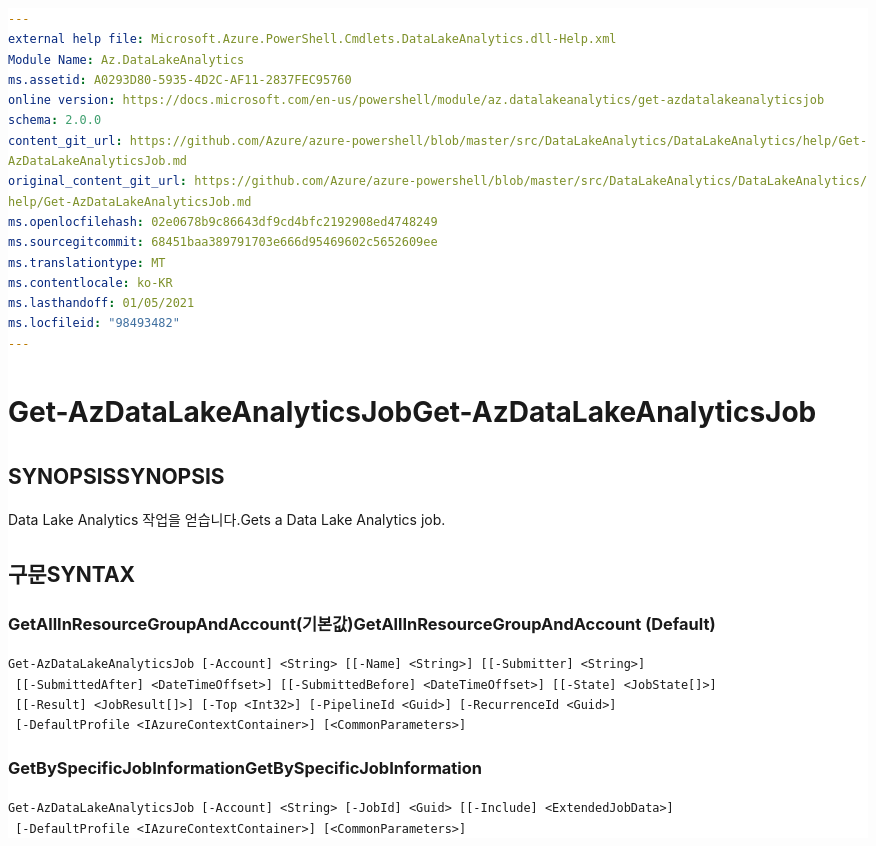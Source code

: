 ```yaml
---
external help file: Microsoft.Azure.PowerShell.Cmdlets.DataLakeAnalytics.dll-Help.xml
Module Name: Az.DataLakeAnalytics
ms.assetid: A0293D80-5935-4D2C-AF11-2837FEC95760
online version: https://docs.microsoft.com/en-us/powershell/module/az.datalakeanalytics/get-azdatalakeanalyticsjob
schema: 2.0.0
content_git_url: https://github.com/Azure/azure-powershell/blob/master/src/DataLakeAnalytics/DataLakeAnalytics/help/Get-AzDataLakeAnalyticsJob.md
original_content_git_url: https://github.com/Azure/azure-powershell/blob/master/src/DataLakeAnalytics/DataLakeAnalytics/help/Get-AzDataLakeAnalyticsJob.md
ms.openlocfilehash: 02e0678b9c86643df9cd4bfc2192908ed4748249
ms.sourcegitcommit: 68451baa389791703e666d95469602c5652609ee
ms.translationtype: MT
ms.contentlocale: ko-KR
ms.lasthandoff: 01/05/2021
ms.locfileid: "98493482"
---
```

# <span data-ttu-id="a29b7-101">Get-AzDataLakeAnalyticsJob</span><span class="sxs-lookup"><span data-stu-id="a29b7-101">Get-AzDataLakeAnalyticsJob</span></span>

## <span data-ttu-id="a29b7-102">SYNOPSIS</span><span class="sxs-lookup"><span data-stu-id="a29b7-102">SYNOPSIS</span></span>
<span data-ttu-id="a29b7-103">Data Lake Analytics 작업을 얻습니다.</span><span class="sxs-lookup"><span data-stu-id="a29b7-103">Gets a Data Lake Analytics job.</span></span>

## <span data-ttu-id="a29b7-104">구문</span><span class="sxs-lookup"><span data-stu-id="a29b7-104">SYNTAX</span></span>

### <span data-ttu-id="a29b7-105">GetAllInResourceGroupAndAccount(기본값)</span><span class="sxs-lookup"><span data-stu-id="a29b7-105">GetAllInResourceGroupAndAccount (Default)</span></span>
```
Get-AzDataLakeAnalyticsJob [-Account] <String> [[-Name] <String>] [[-Submitter] <String>]
 [[-SubmittedAfter] <DateTimeOffset>] [[-SubmittedBefore] <DateTimeOffset>] [[-State] <JobState[]>]
 [[-Result] <JobResult[]>] [-Top <Int32>] [-PipelineId <Guid>] [-RecurrenceId <Guid>]
 [-DefaultProfile <IAzureContextContainer>] [<CommonParameters>]
```

### <span data-ttu-id="a29b7-106">GetBySpecificJobInformation</span><span class="sxs-lookup"><span data-stu-id="a29b7-106">GetBySpecificJobInformation</span></span>
```
Get-AzDataLakeAnalyticsJob [-Account] <String> [-JobId] <Guid> [[-Include] <ExtendedJobData>]
 [-DefaultProfile <IAzureContextContainer>] [<CommonParameters>]
```
